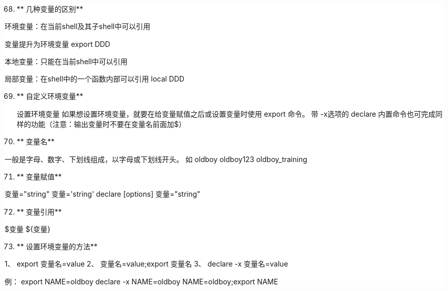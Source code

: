
68. ** 几种变量的区别**

环境变量：在当前shell及其子shell中可以引用

变量提升为环境变量
export DDD


本地变量：只能在当前shell中可以引用 

局部变量：在shell中的一个函数内部可以引用
local DDD








69. ** 自定义环境变量**

     设置环境变量
     如果想设置环境变量，就要在给变量赋值之后或设置变量时使用 export 命令。
带 -x选项的 declare 内置命令也可完成同样的功能（注意：输出变量时不要在变量名前面加$）


70. ** 变量名**

   一般是字母、数字、下划线组成，以字母或下划线开头。 
如 oldboy  oldboy123   oldboy_training  






71. ** 变量赋值**

变量="string"
变量='string'
declare  [options]  变量="string"


72. ** 变量引用**

$变量
${变量}


73. ** 设置环境变量的方法**

1、  export 变量名=value
2、  变量名=value;export 变量名
3、  declare -x 变量名=value


例：
export NAME=oldboy
declare -x NAME=oldboy
NAME=oldboy;export NAME






